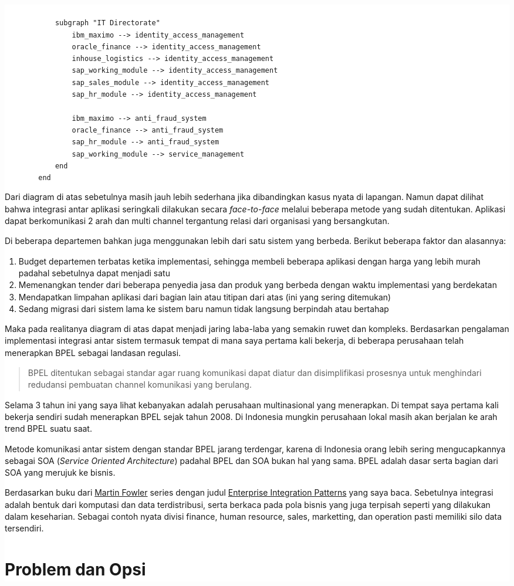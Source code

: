 ```mermaid

            subgraph "IT Directorate"
                ibm_maximo --> identity_access_management
                oracle_finance --> identity_access_management
                inhouse_logistics --> identity_access_management
                sap_working_module --> identity_access_management
                sap_sales_module --> identity_access_management
                sap_hr_module --> identity_access_management

                ibm_maximo --> anti_fraud_system
                oracle_finance --> anti_fraud_system
                sap_hr_module --> anti_fraud_system
                sap_working_module --> service_management
            end
        end
```
Dari diagram di atas sebetulnya masih jauh lebih sederhana jika dibandingkan kasus nyata di lapangan. Namun dapat dilihat bahwa integrasi antar aplikasi seringkali dilakukan secara _face-to-face_ melalui beberapa metode yang sudah ditentukan. Aplikasi dapat berkomunikasi 2 arah dan multi channel tergantung relasi dari organisasi yang bersangkutan.

Di beberapa departemen bahkan juga menggunakan lebih dari satu sistem yang berbeda. Berikut beberapa faktor dan alasannya:

1. Budget departemen terbatas ketika implementasi, sehingga membeli beberapa aplikasi dengan harga yang lebih murah padahal sebetulnya dapat menjadi satu
2. Memenangkan tender dari beberapa penyedia jasa dan produk yang berbeda dengan waktu implementasi yang berdekatan
3. Mendapatkan limpahan aplikasi dari bagian lain atau titipan dari atas (ini yang sering ditemukan)
4. Sedang migrasi dari sistem lama ke sistem baru namun tidak langsung berpindah atau bertahap

Maka pada realitanya diagram di atas dapat menjadi jaring laba-laba yang semakin ruwet dan kompleks. Berdasarkan pengalaman implementasi integrasi antar sistem termasuk tempat di mana saya pertama kali bekerja, di beberapa perusahaan telah menerapkan BPEL sebagai landasan regulasi.

> BPEL ditentukan sebagai standar agar ruang komunikasi dapat diatur dan disimplifikasi prosesnya untuk menghindari redudansi pembuatan channel komunikasi yang berulang.

Selama 3 tahun ini yang saya lihat kebanyakan adalah perusahaan multinasional yang menerapkan. Di tempat saya pertama kali bekerja sendiri sudah menerapkan BPEL sejak tahun 2008. Di Indonesia mungkin perusahaan lokal masih akan berjalan ke arah trend BPEL suatu saat.

Metode komunikasi antar sistem dengan standar BPEL jarang terdengar, karena di Indonesia orang lebih sering mengucapkannya sebagai SOA (_Service Oriented Architecture_) padahal BPEL dan SOA bukan hal yang sama. BPEL adalah dasar serta bagian dari SOA yang merujuk ke bisnis.

Berdasarkan buku dari [Martin Fowler](https://martinfowler.com/) series dengan judul [Enterprise Integration Patterns](https://www.goodreads.com/book/show/85012.Enterprise_Integration_Patterns) yang saya baca. Sebetulnya integrasi adalah bentuk dari komputasi dan data terdistribusi, serta berkaca pada pola bisnis yang juga terpisah seperti yang dilakukan dalam keseharian. Sebagai contoh nyata divisi finance, human resource, sales, marketting, dan operation pasti memiliki silo data tersendiri.

# Problem dan Opsi

